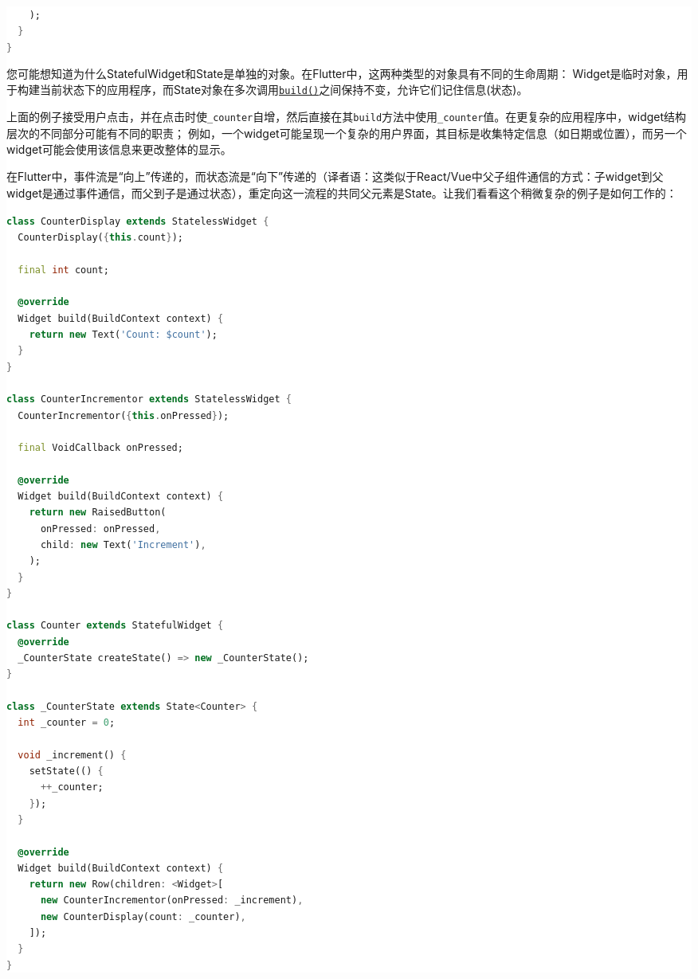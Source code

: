 ```dart
    );
  }
}
```

您可能想知道为什么StatefulWidget和State是单独的对象。在Flutter中，这两种类型的对象具有不同的生命周期：
Widget是临时对象，用于构建当前状态下的应用程序，而State对象在多次调用[`build()`](https://docs.flutter.io/flutter/widgets/State/build.html)之间保持不变，允许它们记住信息(状态)。

上面的例子接受用户点击，并在点击时使`_counter`自增，然后直接在其`build`方法中使用`_counter`值。在更复杂的应用程序中，widget结构层次的不同部分可能有不同的职责；
例如，一个widget可能呈现一个复杂的用户界面，其目标是收集特定信息（如日期或位置），而另一个widget可能会使用该信息来更改整体的显示。

在Flutter中，事件流是“向上”传递的，而状态流是“向下”传递的（译者语：这类似于React/Vue中父子组件通信的方式：子widget到父widget是通过事件通信，而父到子是通过状态），重定向这一流程的共同父元素是State。让我们看看这个稍微复杂的例子是如何工作的：

```dart
class CounterDisplay extends StatelessWidget {
  CounterDisplay({this.count});

  final int count;

  @override
  Widget build(BuildContext context) {
    return new Text('Count: $count');
  }
}

class CounterIncrementor extends StatelessWidget {
  CounterIncrementor({this.onPressed});

  final VoidCallback onPressed;

  @override
  Widget build(BuildContext context) {
    return new RaisedButton(
      onPressed: onPressed,
      child: new Text('Increment'),
    );
  }
}

class Counter extends StatefulWidget {
  @override
  _CounterState createState() => new _CounterState();
}

class _CounterState extends State<Counter> {
  int _counter = 0;

  void _increment() {
    setState(() {
      ++_counter;
    });
  }

  @override
  Widget build(BuildContext context) {
    return new Row(children: <Widget>[
      new CounterIncrementor(onPressed: _increment),
      new CounterDisplay(count: _counter),
    ]);
  }
}
```
